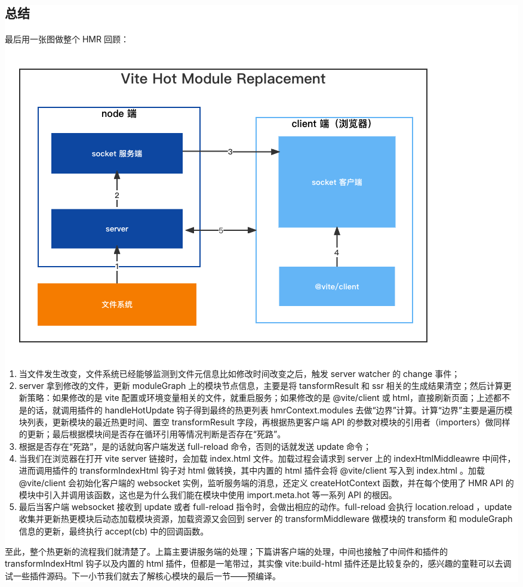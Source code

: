 ## 总结

最后用一张图做整个 HMR 回顾：

![](./img/hmr-demo/hmr-demo-client-handle/vite-hmr-all-process.png)

1. 当文件发生改变，文件系统已经能够监测到文件元信息比如修改时间改变之后，触发 server watcher 的 change 事件；
2. server 拿到修改的文件，更新 moduleGraph 上的模块节点信息，主要是将 tansformResult 和 ssr 相关的生成结果清空；然后计算更新策略：如果修改的是 vite 配置或环境变量相关的文件，就重启服务；如果修改的是 @vite/client 或 html，直接刷新页面；上述都不是的话，就调用插件的 handleHotUpdate 钩子得到最终的热更列表 hmrContext.modules 去做“边界”计算。计算“边界”主要是遍历模块列表，更新模块的最近热更时间、置空 transformResult 字段，再根据热更客户端 API 的参数对模块的引用者（importers）做同样的更新；最后根据模块间是否存在循环引用等情况判断是否存在“死路”。
3. 根据是否存在“死路”，是的话就向客户端发送 full-reload 命令，否则的话就发送 update 命令；
4. 当我们在浏览器在打开 vite server 链接时，会加载 index.html 文件。加载过程会请求到 server 上的 indexHtmlMiddleawre 中间件，进而调用插件的 transformIndexHtml 钩子对 html 做转换，其中内置的 html 插件会将 @vite/client 写入到 index.html 。加载 @vite/client 会初始化客户端的 websocket 实例，监听服务端的消息，还定义 createHotContext 函数，并在每个使用了 HMR API 的模块中引入并调用该函数，这也是为什么我们能在模块中使用 import.meta.hot 等一系列 API 的根因。
5. 最后当客户端 websocket 接收到 update 或者 full-reload 指令时，会做出相应的动作。full-reload 会执行 location.reload ，update 收集并更新热更模块后动态加载模块资源，加载资源又会回到 server 的 transformMiddleware 做模块的 transform 和 moduleGraph 信息的更新，最终执行 accept(cb) 中的回调函数。

至此，整个热更新的流程我们就清楚了。上篇主要讲服务端的处理；下篇讲客户端的处理，中间也接触了中间件和插件的 transformIndexHtml 钩子以及内置的 html 插件，但都是一笔带过，其实像 vite:build-html 插件还是比较复杂的，感兴趣的童鞋可以去调试一些插件源码。下一小节我们就去了解核心模块的最后一节——预编译。